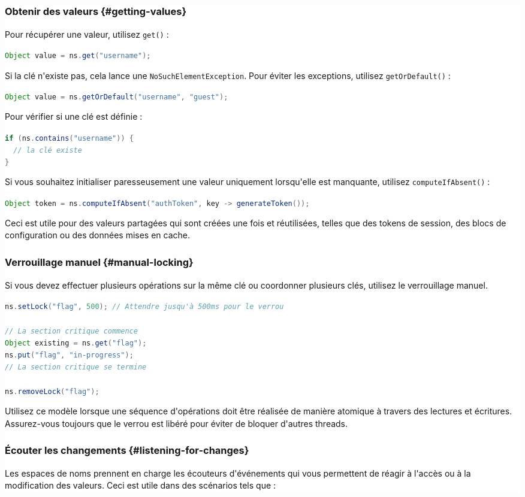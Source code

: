 ### Obtenir des valeurs {#getting-values}

Pour récupérer une valeur, utilisez `get()` :

```java
Object value = ns.get("username");
```

Si la clé n'existe pas, cela lance une `NoSuchElementException`. Pour éviter les exceptions, utilisez `getOrDefault()` :

```java
Object value = ns.getOrDefault("username", "guest");
```

Pour vérifier si une clé est définie :

```java
if (ns.contains("username")) {
  // la clé existe
}
```

Si vous souhaitez initialiser paresseusement une valeur uniquement lorsqu'elle est manquante, utilisez `computeIfAbsent()` :

```java
Object token = ns.computeIfAbsent("authToken", key -> generateToken());
```

Ceci est utile pour des valeurs partagées qui sont créées une fois et réutilisées, telles que des tokens de session, des blocs de configuration ou des données mises en cache.

### Verrouillage manuel {#manual-locking}

Si vous devez effectuer plusieurs opérations sur la même clé ou coordonner plusieurs clés, utilisez le verrouillage manuel.

```java
ns.setLock("flag", 500); // Attendre jusqu'à 500ms pour le verrou

// La section critique commence
Object existing = ns.get("flag");
ns.put("flag", "in-progress");
// La section critique se termine

ns.removeLock("flag");
```

Utilisez ce modèle lorsque une séquence d'opérations doit être réalisée de manière atomique à travers des lectures et écritures. Assurez-vous toujours que le verrou est libéré pour éviter de bloquer d'autres threads.

### Écouter les changements {#listening-for-changes}

Les espaces de noms prennent en charge les écouteurs d'événements qui vous permettent de réagir à l'accès ou à la modification des valeurs. Ceci est utile dans des scénarios tels que :
